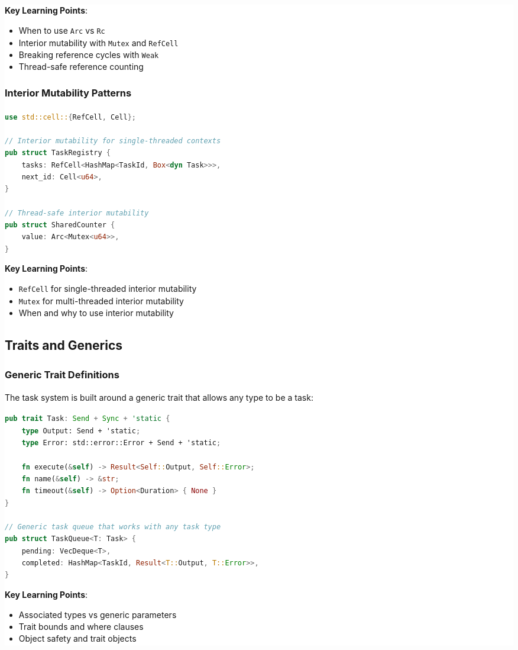 **Key Learning Points**:
- When to use `Arc` vs `Rc`
- Interior mutability with `Mutex` and `RefCell`
- Breaking reference cycles with `Weak`
- Thread-safe reference counting

### Interior Mutability Patterns

```rust
use std::cell::{RefCell, Cell};

// Interior mutability for single-threaded contexts
pub struct TaskRegistry {
    tasks: RefCell<HashMap<TaskId, Box<dyn Task>>>,
    next_id: Cell<u64>,
}

// Thread-safe interior mutability
pub struct SharedCounter {
    value: Arc<Mutex<u64>>,
}
```

**Key Learning Points**:
- `RefCell` for single-threaded interior mutability
- `Mutex` for multi-threaded interior mutability
- When and why to use interior mutability

## Traits and Generics

### Generic Trait Definitions

The task system is built around a generic trait that allows any type to be a task:

```rust
pub trait Task: Send + Sync + 'static {
    type Output: Send + 'static;
    type Error: std::error::Error + Send + 'static;
    
    fn execute(&self) -> Result<Self::Output, Self::Error>;
    fn name(&self) -> &str;
    fn timeout(&self) -> Option<Duration> { None }
}

// Generic task queue that works with any task type
pub struct TaskQueue<T: Task> {
    pending: VecDeque<T>,
    completed: HashMap<TaskId, Result<T::Output, T::Error>>,
}
```

**Key Learning Points**:
- Associated types vs generic parameters
- Trait bounds and where clauses
- Object safety and trait objects
